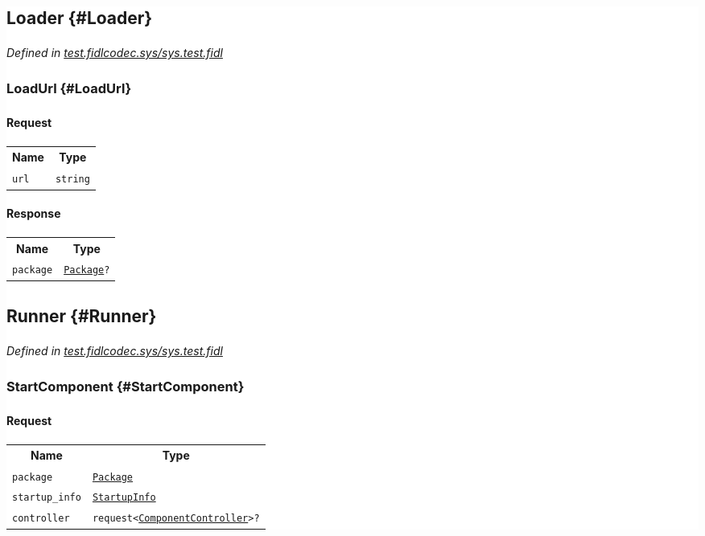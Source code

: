 

## Loader {#Loader}
*Defined in [test.fidlcodec.sys/sys.test.fidl](https://fuchsia.googlesource.com/fuchsia/+/master/src/lib/fidl_codec/testdata/sys.test.fidl#291)*


### LoadUrl {#LoadUrl}


#### Request
<table>
    <tr><th>Name</th><th>Type</th></tr>
    <tr>
            <td><code>url</code></td>
            <td>
                <code>string</code>
            </td>
        </tr></table>


#### Response
<table>
    <tr><th>Name</th><th>Type</th></tr>
    <tr>
            <td><code>package</code></td>
            <td>
                <code><a class='link' href='#Package'>Package</a>?</code>
            </td>
        </tr></table>

## Runner {#Runner}
*Defined in [test.fidlcodec.sys/sys.test.fidl](https://fuchsia.googlesource.com/fuchsia/+/master/src/lib/fidl_codec/testdata/sys.test.fidl#352)*


### StartComponent {#StartComponent}


#### Request
<table>
    <tr><th>Name</th><th>Type</th></tr>
    <tr>
            <td><code>package</code></td>
            <td>
                <code><a class='link' href='#Package'>Package</a></code>
            </td>
        </tr><tr>
            <td><code>startup_info</code></td>
            <td>
                <code><a class='link' href='#StartupInfo'>StartupInfo</a></code>
            </td>
        </tr><tr>
            <td><code>controller</code></td>
            <td>
                <code>request&lt;<a class='link' href='#ComponentController'>ComponentController</a>&gt;?</code>
            </td>
        </tr></table>

